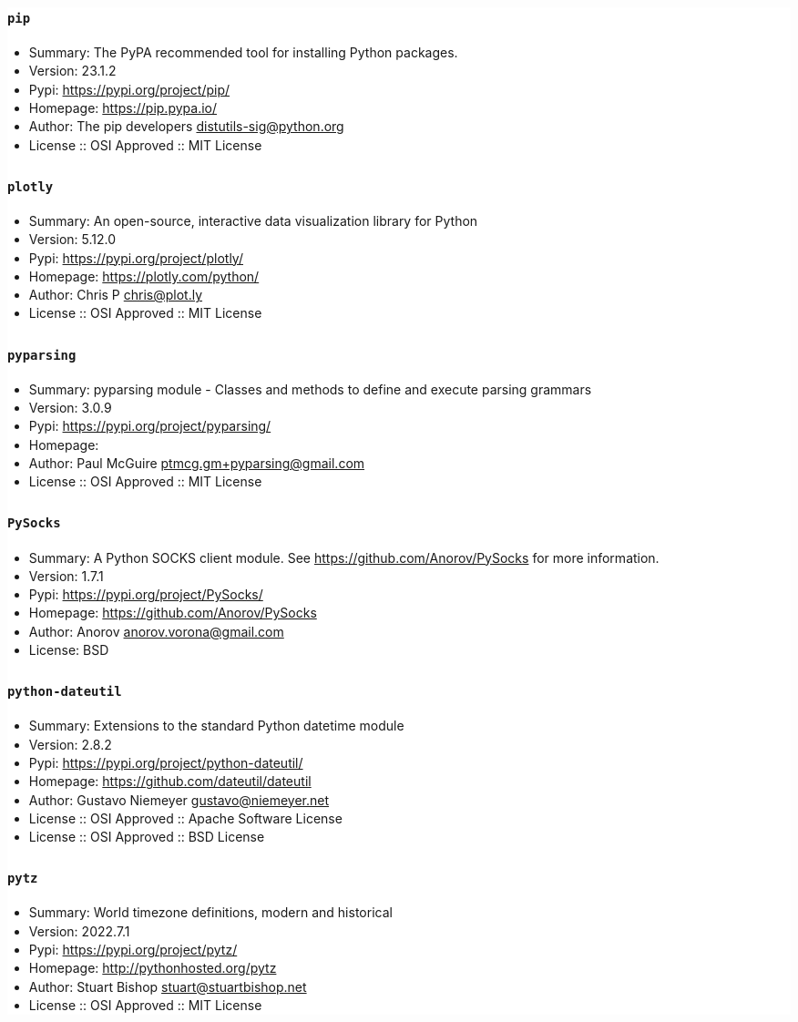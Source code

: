 ### `pip`

* Summary: The PyPA recommended tool for installing Python packages.
* Version: 23.1.2
* Pypi: https://pypi.org/project/pip/
* Homepage: https://pip.pypa.io/
* Author: The pip developers distutils-sig@python.org
* License :: OSI Approved :: MIT License

### `plotly`

* Summary: An open-source, interactive data visualization library for Python
* Version: 5.12.0
* Pypi: https://pypi.org/project/plotly/
* Homepage: https://plotly.com/python/
* Author: Chris P chris@plot.ly
* License :: OSI Approved :: MIT License

### `pyparsing`

* Summary: pyparsing module - Classes and methods to define and execute parsing grammars
* Version: 3.0.9
* Pypi: https://pypi.org/project/pyparsing/
* Homepage: 
* Author: Paul McGuire <ptmcg.gm+pyparsing@gmail.com>
* License :: OSI Approved :: MIT License

### `PySocks`

* Summary: A Python SOCKS client module. See https://github.com/Anorov/PySocks for more information.
* Version: 1.7.1
* Pypi: https://pypi.org/project/PySocks/
* Homepage: https://github.com/Anorov/PySocks
* Author: Anorov anorov.vorona@gmail.com
* License: BSD

### `python-dateutil`

* Summary: Extensions to the standard Python datetime module
* Version: 2.8.2
* Pypi: https://pypi.org/project/python-dateutil/
* Homepage: https://github.com/dateutil/dateutil
* Author: Gustavo Niemeyer gustavo@niemeyer.net
* License :: OSI Approved :: Apache Software License
* License :: OSI Approved :: BSD License

### `pytz`

* Summary: World timezone definitions, modern and historical
* Version: 2022.7.1
* Pypi: https://pypi.org/project/pytz/
* Homepage: http://pythonhosted.org/pytz
* Author: Stuart Bishop stuart@stuartbishop.net
* License :: OSI Approved :: MIT License
